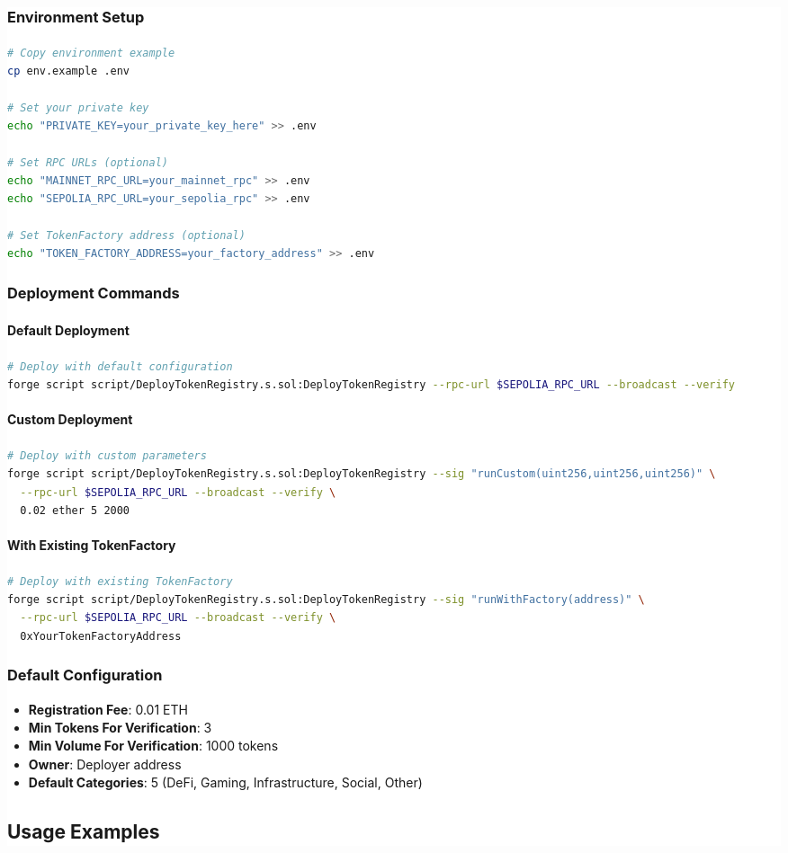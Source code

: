 ### Environment Setup
```bash
# Copy environment example
cp env.example .env

# Set your private key
echo "PRIVATE_KEY=your_private_key_here" >> .env

# Set RPC URLs (optional)
echo "MAINNET_RPC_URL=your_mainnet_rpc" >> .env
echo "SEPOLIA_RPC_URL=your_sepolia_rpc" >> .env

# Set TokenFactory address (optional)
echo "TOKEN_FACTORY_ADDRESS=your_factory_address" >> .env
```

### Deployment Commands

#### Default Deployment
```bash
# Deploy with default configuration
forge script script/DeployTokenRegistry.s.sol:DeployTokenRegistry --rpc-url $SEPOLIA_RPC_URL --broadcast --verify
```

#### Custom Deployment
```bash
# Deploy with custom parameters
forge script script/DeployTokenRegistry.s.sol:DeployTokenRegistry --sig "runCustom(uint256,uint256,uint256)" \
  --rpc-url $SEPOLIA_RPC_URL --broadcast --verify \
  0.02 ether 5 2000
```

#### With Existing TokenFactory
```bash
# Deploy with existing TokenFactory
forge script script/DeployTokenRegistry.s.sol:DeployTokenRegistry --sig "runWithFactory(address)" \
  --rpc-url $SEPOLIA_RPC_URL --broadcast --verify \
  0xYourTokenFactoryAddress
```

### Default Configuration
- **Registration Fee**: 0.01 ETH
- **Min Tokens For Verification**: 3
- **Min Volume For Verification**: 1000 tokens
- **Owner**: Deployer address
- **Default Categories**: 5 (DeFi, Gaming, Infrastructure, Social, Other)

## Usage Examples
